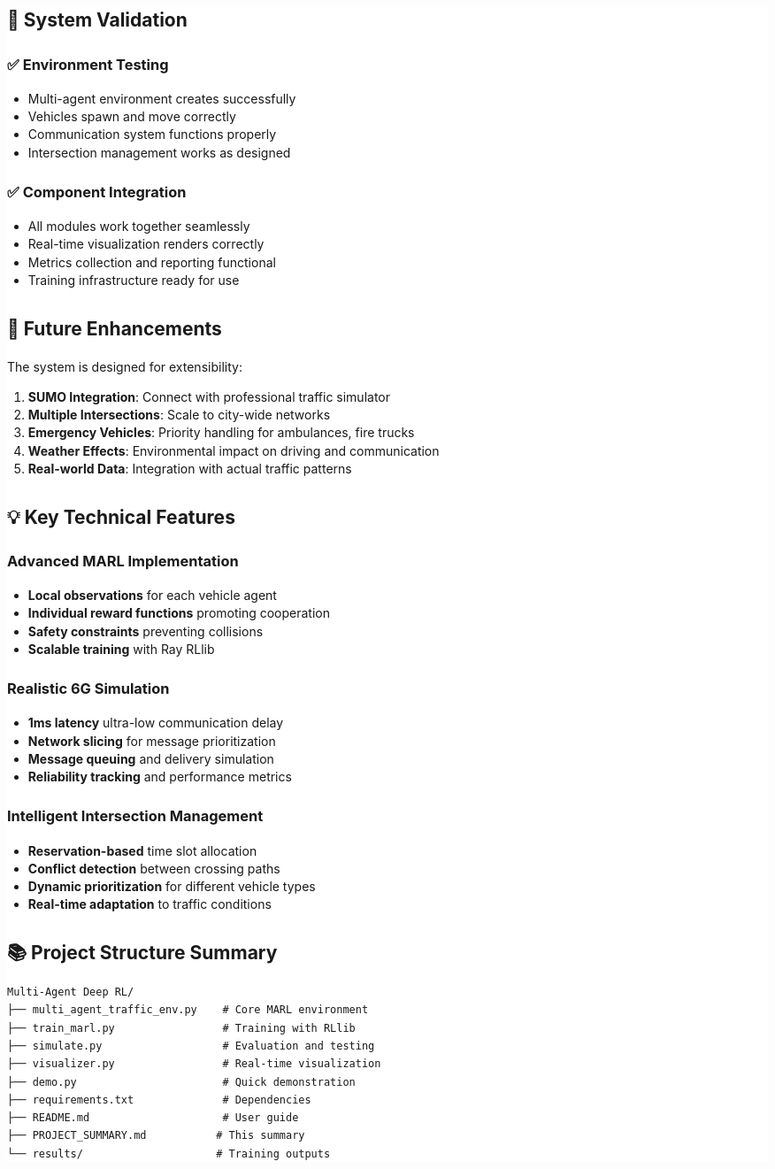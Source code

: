 ## 🎯 System Validation

### ✅ Environment Testing
- Multi-agent environment creates successfully
- Vehicles spawn and move correctly
- Communication system functions properly
- Intersection management works as designed

### ✅ Component Integration
- All modules work together seamlessly
- Real-time visualization renders correctly
- Metrics collection and reporting functional
- Training infrastructure ready for use

## 🚧 Future Enhancements

The system is designed for extensibility:

1. **SUMO Integration**: Connect with professional traffic simulator
2. **Multiple Intersections**: Scale to city-wide networks
3. **Emergency Vehicles**: Priority handling for ambulances, fire trucks
4. **Weather Effects**: Environmental impact on driving and communication
5. **Real-world Data**: Integration with actual traffic patterns

## 💡 Key Technical Features

### Advanced MARL Implementation
- **Local observations** for each vehicle agent
- **Individual reward functions** promoting cooperation
- **Safety constraints** preventing collisions
- **Scalable training** with Ray RLlib

### Realistic 6G Simulation
- **1ms latency** ultra-low communication delay
- **Network slicing** for message prioritization
- **Message queuing** and delivery simulation
- **Reliability tracking** and performance metrics

### Intelligent Intersection Management
- **Reservation-based** time slot allocation
- **Conflict detection** between crossing paths
- **Dynamic prioritization** for different vehicle types
- **Real-time adaptation** to traffic conditions

## 📚 Project Structure Summary

```
Multi-Agent Deep RL/
├── multi_agent_traffic_env.py    # Core MARL environment
├── train_marl.py                 # Training with RLlib  
├── simulate.py                   # Evaluation and testing
├── visualizer.py                 # Real-time visualization
├── demo.py                       # Quick demonstration
├── requirements.txt              # Dependencies
├── README.md                     # User guide
├── PROJECT_SUMMARY.md           # This summary
└── results/                     # Training outputs
```

